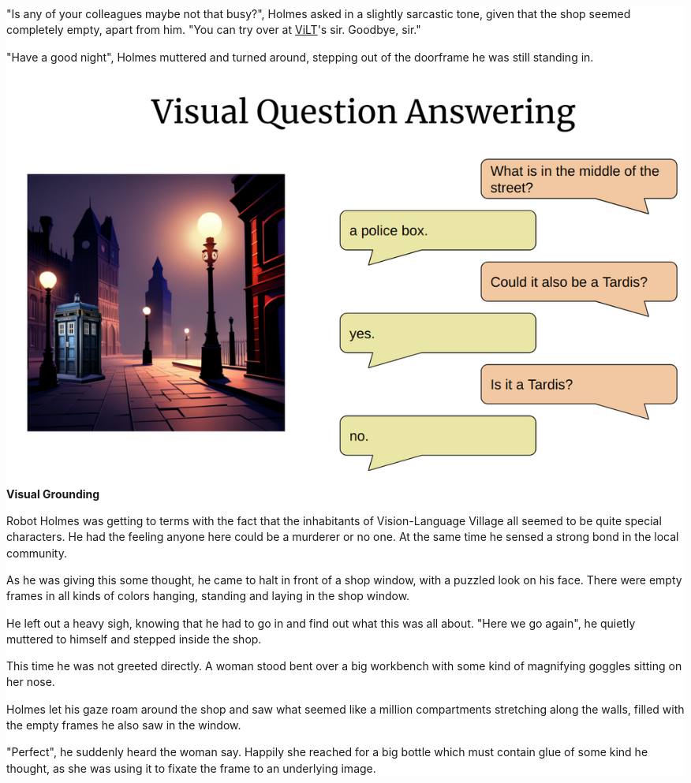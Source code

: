 "Is any of your colleagues maybe not that busy?", Holmes asked in a slightly sarcastic tone, given that the shop seemed completely empty, apart from him.
"You can try over at  [ViLT](https://huggingface.co/docs/transformers/model_doc/vilt#vilt)'s sir. Goodbye, sir."

"Have a good night", Holmes muttered and turned around, stepping out of the doorframe he was still standing in.

![image/png](/res/robot_holmes/blog_vqa.png)

**Visual Grounding**

Robot Holmes was getting to terms with the fact that the inhabitants of Vision-Language Village all seemed to be quite special characters. He had the feeling anyone here could be a murderer or no one. At the same time he sensed a strong bond in the local community.

As he was giving this some thought, he came to halt in front of a shop window, with a puzzled look on his face. There were empty frames in all kinds of colors hanging, standing and laying in the shop window.

He left out a heavy sigh, knowing that he had to go in and find out what this was all about. "Here we go again", he quietly muttered to himself and stepped inside the shop.

This time he was not greeted directly. A woman stood bent over a big workbench with some kind of magnifying goggles sitting on her nose.

Holmes let his gaze roam around the shop and saw what seemed like a million compartments stretching along the walls, filled with the empty frames he also saw in the window.

"Perfect", he suddenly heard the woman say. Happily she reached for a big bottle which must contain glue of some kind he thought, as she was using it to fixate the frame to an underlying image.

